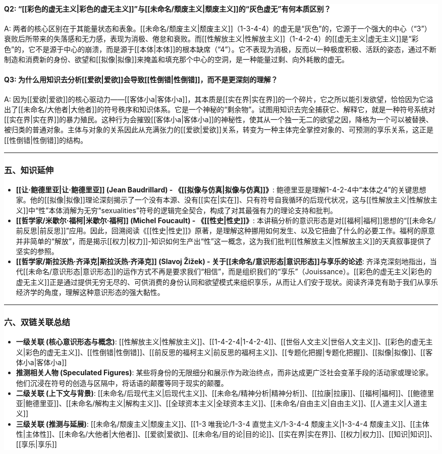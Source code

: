 #### Q2: “[[彩色的虚无主义\|彩色的虚无主义]]”与[[未命名/颓废主义\|颓废主义]]的“灰色虚无”有何本质区别？
A: 两者的核心区别在于其能量状态和表象。[[未命名/颓废主义\|颓废主义]]（1-3-4-4）的虚无是“灰色”的，它源于一个强大的中心（“3”）衰败后所带来的失落感和无力感，表现为消极、倦怠和衰败。而[[性解放主义\|性解放主义]]（1-4-2-4）的[[虚无主义\|虚无主义]]是“彩色”的，它不是源于中心的崩溃，而是源于[[本体\|本体]]的根本缺席（“4”）。它不表现为消极，反而以一种极度积极、活跃的姿态，通过不断制造和消费新的身份、欲望和[[拟像\|拟像]]来掩盖和填充那个中心的空洞，是一种能量过剩、向外耗散的虚无。

#### Q3: 为什么用知识去分析[[爱欲\|爱欲]]会导致[[性倒错\|性倒错]]，而不是更深刻的理解？
A: 因为[[爱欲\|爱欲]]的核心驱动力——[[客体小a\|客体小a]]，其本质是[[实在界\|实在界]]的一个碎片，它之所以能引发欲望，恰恰因为它溢出了[[未命名/大他者\|大他者]]的符号秩序和知识体系。它是一个神秘的“剩余物”。试图用知识去完全捕获它、解释它，就是一种符号系统对[[实在界\|实在界]]的暴力殖民。这种行为会摧毁[[客体小a\|客体小a]]的神秘性，使其从一个独一无二的欲望之因，降格为一个可以被替换、被归类的普通对象。主体与对象的关系因此从充满张力的[[爱欲\|爱欲]]关系，转变为一种主体完全掌控对象的、可预测的享乐关系，这正是[[性倒错\|性倒错]]的结构。

---
### **五、知识延伸**
- **[[让·鲍德里亚\|让·鲍德里亚]] (Jean Baudrillard) - 《[[拟像与仿真\|拟像与仿真]]》**: 鲍德里亚是理解1-4-2-4中“本体之4”的关键思想家。他的[[拟像\|拟像]]理论深刻揭示了一个没有本源、没有[[实在\|实在]]、只有符号自我循环的后现代状况，这与[[性解放主义\|性解放主义]]中“性”本体消解为无穷“sexualities”符号的逻辑完全契合，构成了对其最强有力的理论支持和批判。
- **[[哲学家/米歇尔·福柯\|米歇尔·福柯]] (Michel Foucault) - 《[[性史\|性史]]》**: 本讲稿分析的意识形态是对[[福柯\|福柯]]思想的“[[未命名/前反思\|前反思]]”应用。因此，回溯阅读《[[性史\|性史]]》原著，是理解这种挪用如何发生、以及它扭曲了什么的必要工作。福柯的原意并非简单的“解放”，而是揭示[[权力\|权力]]-知识如何生产出“性”这一概念，这为我们批判[[性解放主义\|性解放主义]]的天真叙事提供了坚实的参照。
- **[[哲学家/斯拉沃热·齐泽克\|斯拉沃热·齐泽克]] (Slavoj Žižek) - 关于[[未命名/意识形态\|意识形态]]与享乐的论述**: 齐泽克深刻地指出，当代[[未命名/意识形态\|意识形态]]的运作方式不再是要求我们“相信”，而是组织我们的“享乐”（Jouissance）。[[彩色的虚无主义\|彩色的虚无主义]]正是通过提供无穷无尽的、可供消费的身份认同和欲望模式来组织享乐，从而让人们安于现状。阅读齐泽克有助于我们从享乐经济学的角度，理解这种意识形态的强大黏性。

---
### **六、双链关联总结**
- **一级关联 (核心意识形态与概念)**: [[性解放主义\|性解放主义]]、[[1-4-2-4\|1-4-2-4]]、[[世俗人文主义\|世俗人文主义]]、[[彩色的虚无主义\|彩色的虚无主义]]、[[性倒错\|性倒错]]、[[前反思的福柯主义\|前反思的福柯主义]]、[[专题化把握\|专题化把握]]、[[拟像\|拟像]]、[[客体小a\|客体小a]]
- **推测相关人物 (Speculated Figures)**: 某些将身份的无限细分和展示作为政治终点，而非达成更广泛社会变革手段的活动家或理论家。他们沉浸在符号的创造与区隔中，将话语的颠覆等同于现实的颠覆。
- **二级关联 (上下文与背景)**: [[未命名/后现代主义\|后现代主义]]、[[未命名/精神分析\|精神分析]]、[[拉康\|拉康]]、[[福柯\|福柯]]、[[鲍德里亚\|鲍德里亚]]、[[未命名/解构主义\|解构主义]]、[[全球资本主义\|全球资本主义]]、[[未命名/自由主义\|自由主义]]、[[人道主义\|人道主义]]
- **三级关联 (推测与延展)**: [[未命名/颓废主义\|颓废主义]]、[[1-3 唯我论/1-3-4 直觉主义/1-3-4-4 颓废主义\|1-3-4-4 颓废主义]]、[[主体性\|主体性]]、[[未命名/大他者\|大他者]]、[[爱欲\|爱欲]]、[[未命名/目的论\|目的论]]、[[实在界\|实在界]]、[[权力\|权力]]、[[知识\|知识]]、[[享乐\|享乐]]